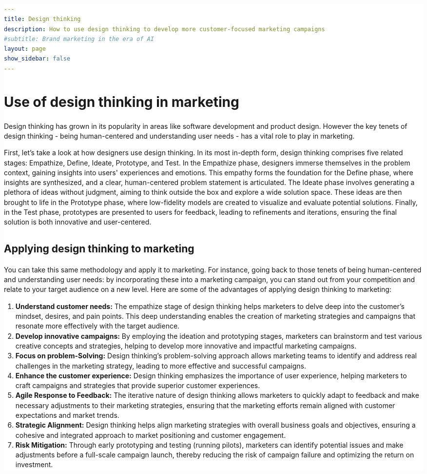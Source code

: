 ```yaml
---
title: Design thinking
description: How to use design thinking to develop more customer-focused marketing campaigns
#subtitle: Brand marketing in the era of AI
layout: page
show_sidebar: false
---
```


# Use of design thinking in marketing

Design thinking has grown in its popularity in areas like software development and product design. However the key tenets of design thinking - being human-centered and understanding user needs - has a vital role to play in marketing. 

First, let’s take a look at how designers use design thinking. In its most in-depth form, design thinking comprises five related stages: Empathize, Define, Ideate, Prototype, and Test. In the Empathize phase, designers immerse themselves in the problem context, gaining insights into users' experiences and emotions. This empathy forms the foundation for the Define phase, where insights are synthesized, and a clear, human-centered problem statement is articulated. The Ideate phase involves generating a plethora of ideas without judgment, aiming to think outside the box and explore a wide solution space. These ideas are then brought to life in the Prototype phase, where low-fidelity models are created to visualize and evaluate potential solutions. Finally, in the Test phase, prototypes are presented to users for feedback, leading to refinements and iterations, ensuring the final solution is both innovative and user-centered.

## Applying design thinking to marketing

You can take this same methodology and apply it to marketing. For instance, going back to those tenets of being human-centered and understanding user needs: by incorporating these into a marketing campaign, you can stand out from your competition and relate to your target audience on a new level. Here are some of the advantages of applying design thinking to marketing: 

1. **Understand customer needs:**
The empathize stage of design thinking helps marketers to delve deep into the customer’s mindset, desires, and pain points. This deep understanding enables the creation of marketing strategies and campaigns that resonate more effectively with the target audience.
2. **Develop innovative campaigns:**
By employing the ideation and prototyping stages, marketers can brainstorm and test various creative concepts and strategies, helping to develop more innovative and impactful marketing campaigns.
3. **Focus on problem-Solving:**
Design thinking’s problem-solving approach allows marketing teams to identify and address real challenges in the marketing strategy, leading to more effective and successful campaigns.
4. **Enhance the customer experience:**
Design thinking emphasizes the importance of user experience, helping marketers to craft campaigns and strategies that provide superior customer experiences.
5. **Agile Response to Feedback:**
The iterative nature of design thinking allows marketers to quickly adapt to feedback and make necessary adjustments to their marketing strategies, ensuring that the marketing efforts remain aligned with customer expectations and market trends.
6. **Strategic Alignment:**
Design thinking helps align marketing strategies with overall business goals and objectives, ensuring a cohesive and integrated approach to market positioning and customer engagement.
7. **Risk Mitigation:**
Through early prototyping and testing (running pilots), marketers can identify potential issues and make adjustments before a full-scale campaign launch, thereby reducing the risk of campaign failure and optimizing the return on investment.

